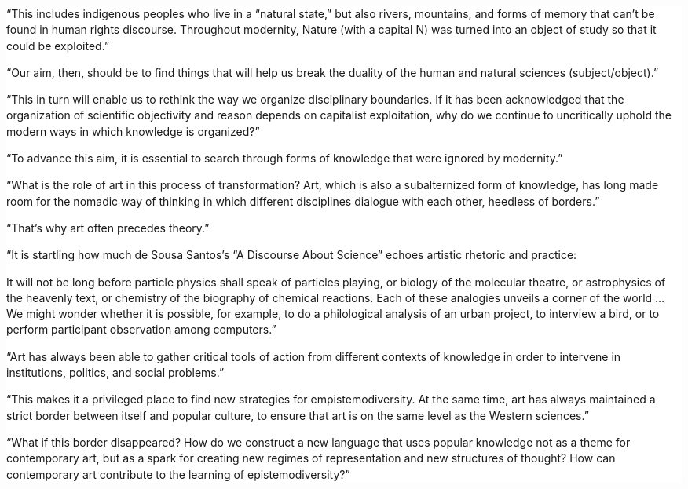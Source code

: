 “This includes indigenous peoples who live in a “natural state,” but also rivers, mountains, and forms of memory that can’t be found in human rights discourse. Throughout modernity, Nature (with a capital N) was turned into an object of study so that it could be exploited.”

“Our aim, then, should be to find things that will help us break the duality of the human and natural sciences (subject/object).”

“This in turn will enable us to rethink the way we organize disciplinary boundaries. If it has been acknowledged that the organization of scientific objectivity and reason depends on capitalist exploitation, why do we continue to uncritically uphold the modern ways in which knowledge is organized?”

“To advance this aim, it is essential to search through forms of knowledge that were ignored by modernity.”

“What is the role of art in this process of transformation? Art, which is also a subalternized form of knowledge, has long made room for the nomadic way of thinking in which different disciplines dialogue with each other, heedless of borders.”

“That’s why art often precedes theory.”

“It is startling how much de Sousa Santos’s “A Discourse About Science” echoes artistic rhetoric and practice:

It will not be long before particle physics shall speak of particles playing, or biology of the molecular theatre, or astrophysics of the heavenly text, or chemistry of the biography of chemical reactions. Each of these analogies unveils a corner of the world … We might wonder whether it is possible, for example, to do a philological analysis of an urban project, to interview a bird, or to perform participant observation among computers.”

“Art has always been able to gather critical tools of action from different contexts of knowledge in order to intervene in institutions, politics, and social problems.”

“This makes it a privileged place to find new strategies for empistemodiversity. At the same time, art has always maintained a strict border between itself and popular culture, to ensure that art is on the same level as the Western sciences.”

“What if this border disappeared? How do we construct a new language that uses popular knowledge not as a theme for contemporary art, but as a spark for creating new regimes of representation and new structures of thought? How can contemporary art contribute to the learning of epistemodiversity?”
